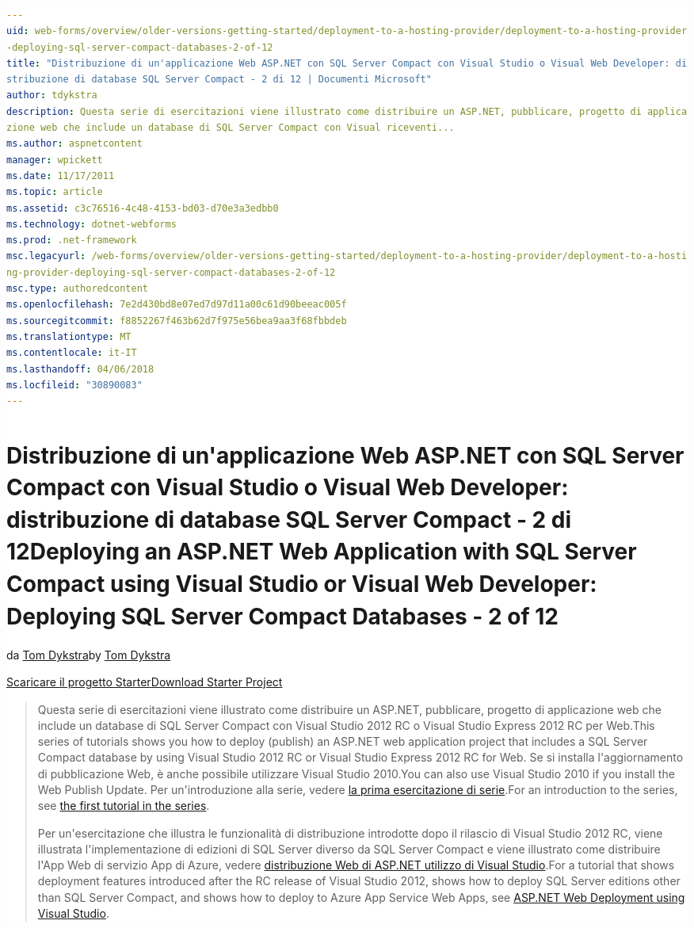 ```yaml
---
uid: web-forms/overview/older-versions-getting-started/deployment-to-a-hosting-provider/deployment-to-a-hosting-provider-deploying-sql-server-compact-databases-2-of-12
title: "Distribuzione di un'applicazione Web ASP.NET con SQL Server Compact con Visual Studio o Visual Web Developer: distribuzione di database SQL Server Compact - 2 di 12 | Documenti Microsoft"
author: tdykstra
description: Questa serie di esercitazioni viene illustrato come distribuire un ASP.NET, pubblicare, progetto di applicazione web che include un database di SQL Server Compact con Visual riceventi...
ms.author: aspnetcontent
manager: wpickett
ms.date: 11/17/2011
ms.topic: article
ms.assetid: c3c76516-4c48-4153-bd03-d70e3a3edbb0
ms.technology: dotnet-webforms
ms.prod: .net-framework
msc.legacyurl: /web-forms/overview/older-versions-getting-started/deployment-to-a-hosting-provider/deployment-to-a-hosting-provider-deploying-sql-server-compact-databases-2-of-12
msc.type: authoredcontent
ms.openlocfilehash: 7e2d430bd8e07ed7d97d11a00c61d90beeac005f
ms.sourcegitcommit: f8852267f463b62d7f975e56bea9aa3f68fbbdeb
ms.translationtype: MT
ms.contentlocale: it-IT
ms.lasthandoff: 04/06/2018
ms.locfileid: "30890083"
---
```

<a name="deploying-an-aspnet-web-application-with-sql-server-compact-using-visual-studio-or-visual-web-developer-deploying-sql-server-compact-databases---2-of-12"></a><span data-ttu-id="1fce1-103">Distribuzione di un'applicazione Web ASP.NET con SQL Server Compact con Visual Studio o Visual Web Developer: distribuzione di database SQL Server Compact - 2 di 12</span><span class="sxs-lookup"><span data-stu-id="1fce1-103">Deploying an ASP.NET Web Application with SQL Server Compact using Visual Studio or Visual Web Developer: Deploying SQL Server Compact Databases - 2 of 12</span></span>
====================
<span data-ttu-id="1fce1-104">da [Tom Dykstra](https://github.com/tdykstra)</span><span class="sxs-lookup"><span data-stu-id="1fce1-104">by [Tom Dykstra](https://github.com/tdykstra)</span></span>

[<span data-ttu-id="1fce1-105">Scaricare il progetto Starter</span><span class="sxs-lookup"><span data-stu-id="1fce1-105">Download Starter Project</span></span>](http://code.msdn.microsoft.com/Deploying-an-ASPNET-Web-4e31366b)

> <span data-ttu-id="1fce1-106">Questa serie di esercitazioni viene illustrato come distribuire un ASP.NET, pubblicare, progetto di applicazione web che include un database di SQL Server Compact con Visual Studio 2012 RC o Visual Studio Express 2012 RC per Web.</span><span class="sxs-lookup"><span data-stu-id="1fce1-106">This series of tutorials shows you how to deploy (publish) an ASP.NET web application project that includes a SQL Server Compact database by using Visual Studio 2012 RC or Visual Studio Express 2012 RC for Web.</span></span> <span data-ttu-id="1fce1-107">Se si installa l'aggiornamento di pubblicazione Web, è anche possibile utilizzare Visual Studio 2010.</span><span class="sxs-lookup"><span data-stu-id="1fce1-107">You can also use Visual Studio 2010 if you install the Web Publish Update.</span></span> <span data-ttu-id="1fce1-108">Per un'introduzione alla serie, vedere [la prima esercitazione di serie](deployment-to-a-hosting-provider-introduction-1-of-12.md).</span><span class="sxs-lookup"><span data-stu-id="1fce1-108">For an introduction to the series, see [the first tutorial in the series](deployment-to-a-hosting-provider-introduction-1-of-12.md).</span></span>
> 
> <span data-ttu-id="1fce1-109">Per un'esercitazione che illustra le funzionalità di distribuzione introdotte dopo il rilascio di Visual Studio 2012 RC, viene illustrata l'implementazione di edizioni di SQL Server diverso da SQL Server Compact e viene illustrato come distribuire l'App Web di servizio App di Azure, vedere [distribuzione Web di ASP.NET utilizzo di Visual Studio](../../deployment/visual-studio-web-deployment/introduction.md).</span><span class="sxs-lookup"><span data-stu-id="1fce1-109">For a tutorial that shows deployment features introduced after the RC release of Visual Studio 2012, shows how to deploy SQL Server editions other than SQL Server Compact, and shows how to deploy to Azure App Service Web Apps, see [ASP.NET Web Deployment using Visual Studio](../../deployment/visual-studio-web-deployment/introduction.md).</span></span>
